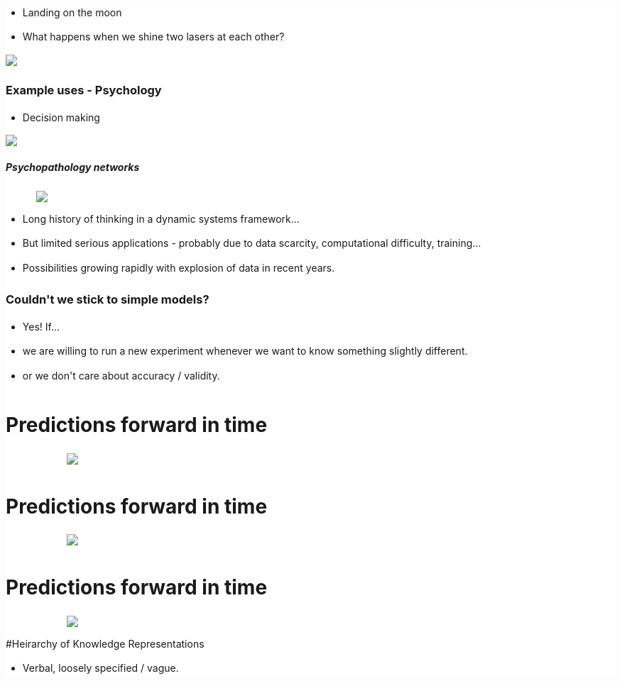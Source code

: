  + Landing on the moon
 
 + What happens when we shine two lasers at each other?
 
 
<img src="/img/filter.jpg" width="105%" style="display: block; margin: auto;" />



### Example uses - Psychology
* Decision making
<img src="/img/ddm.jpg" width="105%" style="display: block; margin: auto;" />



##### Psychopathology networks
<img src="/img/networks.png" width="90%" style="display: block; margin: auto;" />



* Long history of thinking in a dynamic systems framework...

* But limited serious applications - probably due to data scarcity, computational difficulty, training...

* Possibilities growing rapidly with explosion of data in recent years.


### Couldn't we stick to simple models?

* Yes! If...
 
 + we are willing to run a new experiment whenever we want to know something slightly different.
 
 + or we don't care about accuracy / validity.
 



# Predictions forward in time
<img src="/img/corona1part.jpg" width="80%" style="display: block; margin: auto;" />


# Predictions forward in time
<img src="/img/corona5part.jpg" width="80%" style="display: block; margin: auto;" />


# Predictions forward in time
<img src="/img/corona5full.jpg" width="80%" style="display: block; margin: auto;" />


#Heirarchy of Knowledge Representations

* Verbal, loosely specified / vague.
